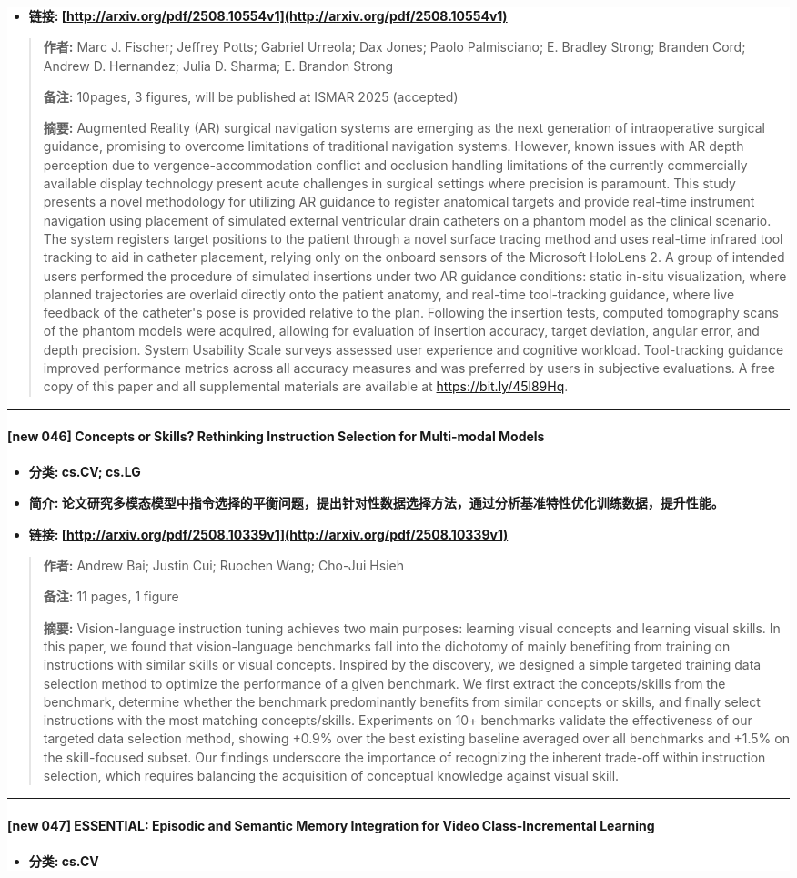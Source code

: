 - **链接: [http://arxiv.org/pdf/2508.10554v1](http://arxiv.org/pdf/2508.10554v1)**

> **作者:** Marc J. Fischer; Jeffrey Potts; Gabriel Urreola; Dax Jones; Paolo Palmisciano; E. Bradley Strong; Branden Cord; Andrew D. Hernandez; Julia D. Sharma; E. Brandon Strong
>
> **备注:** 10pages, 3 figures, will be published at ISMAR 2025 (accepted)
>
> **摘要:** Augmented Reality (AR) surgical navigation systems are emerging as the next generation of intraoperative surgical guidance, promising to overcome limitations of traditional navigation systems. However, known issues with AR depth perception due to vergence-accommodation conflict and occlusion handling limitations of the currently commercially available display technology present acute challenges in surgical settings where precision is paramount. This study presents a novel methodology for utilizing AR guidance to register anatomical targets and provide real-time instrument navigation using placement of simulated external ventricular drain catheters on a phantom model as the clinical scenario. The system registers target positions to the patient through a novel surface tracing method and uses real-time infrared tool tracking to aid in catheter placement, relying only on the onboard sensors of the Microsoft HoloLens 2. A group of intended users performed the procedure of simulated insertions under two AR guidance conditions: static in-situ visualization, where planned trajectories are overlaid directly onto the patient anatomy, and real-time tool-tracking guidance, where live feedback of the catheter's pose is provided relative to the plan. Following the insertion tests, computed tomography scans of the phantom models were acquired, allowing for evaluation of insertion accuracy, target deviation, angular error, and depth precision. System Usability Scale surveys assessed user experience and cognitive workload. Tool-tracking guidance improved performance metrics across all accuracy measures and was preferred by users in subjective evaluations. A free copy of this paper and all supplemental materials are available at https://bit.ly/45l89Hq.
>
---
#### [new 046] Concepts or Skills? Rethinking Instruction Selection for Multi-modal Models
- **分类: cs.CV; cs.LG**

- **简介: 论文研究多模态模型中指令选择的平衡问题，提出针对性数据选择方法，通过分析基准特性优化训练数据，提升性能。**

- **链接: [http://arxiv.org/pdf/2508.10339v1](http://arxiv.org/pdf/2508.10339v1)**

> **作者:** Andrew Bai; Justin Cui; Ruochen Wang; Cho-Jui Hsieh
>
> **备注:** 11 pages, 1 figure
>
> **摘要:** Vision-language instruction tuning achieves two main purposes: learning visual concepts and learning visual skills. In this paper, we found that vision-language benchmarks fall into the dichotomy of mainly benefiting from training on instructions with similar skills or visual concepts. Inspired by the discovery, we designed a simple targeted training data selection method to optimize the performance of a given benchmark. We first extract the concepts/skills from the benchmark, determine whether the benchmark predominantly benefits from similar concepts or skills, and finally select instructions with the most matching concepts/skills. Experiments on 10+ benchmarks validate the effectiveness of our targeted data selection method, showing +0.9\% over the best existing baseline averaged over all benchmarks and +1.5\% on the skill-focused subset. Our findings underscore the importance of recognizing the inherent trade-off within instruction selection, which requires balancing the acquisition of conceptual knowledge against visual skill.
>
---
#### [new 047] ESSENTIAL: Episodic and Semantic Memory Integration for Video Class-Incremental Learning
- **分类: cs.CV**
